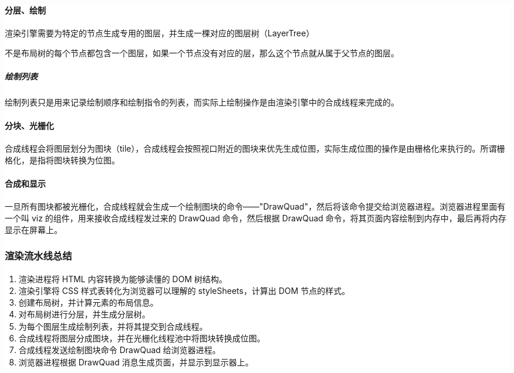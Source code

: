 #### 分层、绘制
渲染引擎需要为特定的节点生成专用的图层，并生成一棵对应的图层树（LayerTree）

不是布局树的每个节点都包含一个图层，如果一个节点没有对应的层，那么这个节点就从属于父节点的图层。

##### 绘制列表
绘制列表只是用来记录绘制顺序和绘制指令的列表，而实际上绘制操作是由渲染引擎中的合成线程来完成的。

#### 分块、光栅化
合成线程会将图层划分为图块（tile），合成线程会按照视口附近的图块来优先生成位图，实际生成位图的操作是由栅格化来执行的。所谓栅格化，是指将图块转换为位图。

#### 合成和显示
一旦所有图块都被光栅化，合成线程就会生成一个绘制图块的命令——"DrawQuad"，然后将该命令提交给浏览器进程。浏览器进程里面有一个叫 viz 的组件，用来接收合成线程发过来的 DrawQuad 命令，然后根据 DrawQuad 命令，将其页面内容绘制到内存中，最后再将内存显示在屏幕上。

### 渲染流水线总结

1. 渲染进程将 HTML 内容转换为能够读懂的 DOM 树结构。
2. 渲染引擎将 CSS 样式表转化为浏览器可以理解的 styleSheets，计算出 DOM 节点的样式。
3. 创建布局树，并计算元素的布局信息。
4. 对布局树进行分层，并生成分层树。
5. 为每个图层生成绘制列表，并将其提交到合成线程。
6. 合成线程将图层分成图块，并在光栅化线程池中将图块转换成位图。
7. 合成线程发送绘制图块命令 DrawQuad 给浏览器进程。
8. 浏览器进程根据 DrawQuad 消息生成页面，并显示到显示器上。